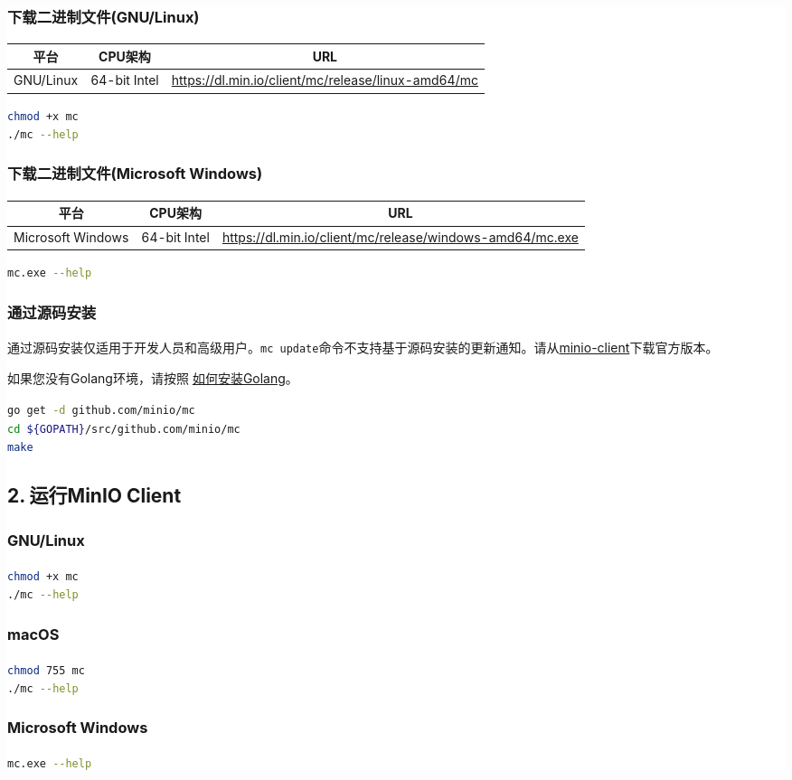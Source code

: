 ### 下载二进制文件(GNU/Linux)
| 平台 | CPU架构 | URL |
| ---------- | -------- |------|
|GNU/Linux|64-bit Intel|https://dl.min.io/client/mc/release/linux-amd64/mc |

```sh
chmod +x mc
./mc --help
```

### 下载二进制文件(Microsoft Windows)
| 平台 | CPU架构 | URL |
| ---------- | -------- |------|
|Microsoft Windows|64-bit Intel|https://dl.min.io/client/mc/release/windows-amd64/mc.exe |

```sh
mc.exe --help
```

### 通过源码安装
通过源码安装仅适用于开发人员和高级用户。`mc update`命令不支持基于源码安装的更新通知。请从[minio-client](https://min.io/download/#minio-client)下载官方版本。

如果您没有Golang环境，请按照 [如何安装Golang](https://docs.min.io/docs/how-to-install-golang)。

```sh
go get -d github.com/minio/mc
cd ${GOPATH}/src/github.com/minio/mc
make
```

## 2. 运行MinIO Client

### GNU/Linux

```sh
chmod +x mc
./mc --help
```

### macOS

```sh
chmod 755 mc
./mc --help
```

### Microsoft Windows

```sh
mc.exe --help
```
